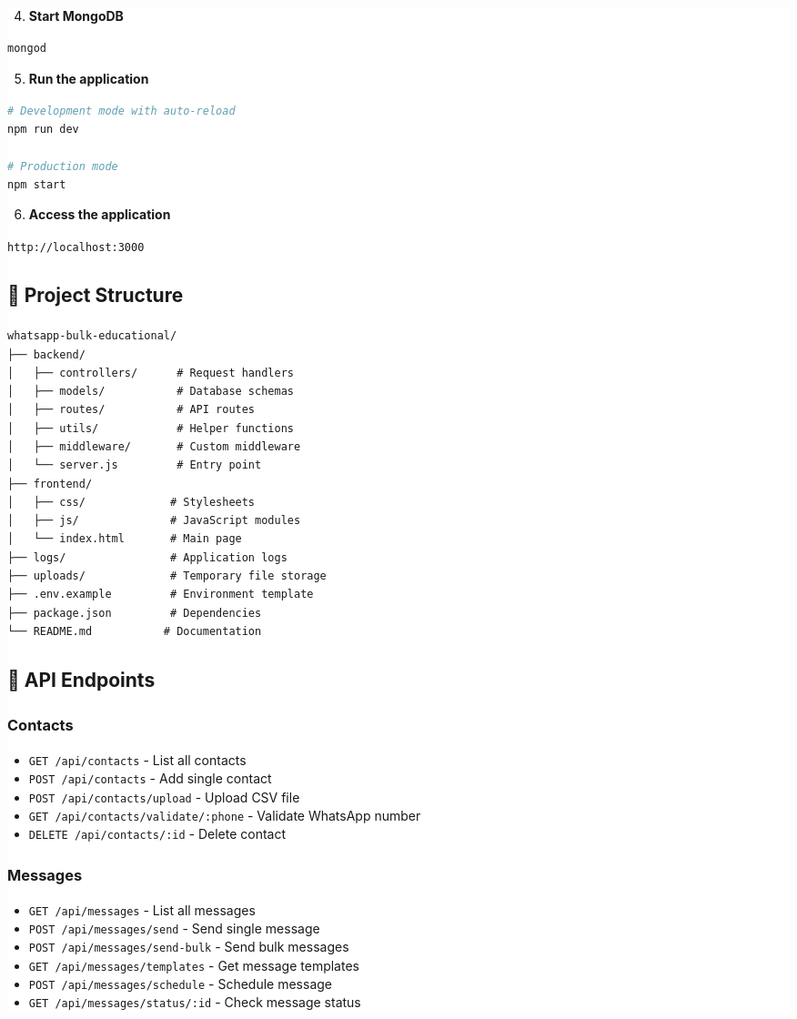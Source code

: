 ```env
```

4. **Start MongoDB**
```bash
mongod
```

5. **Run the application**
```bash
# Development mode with auto-reload
npm run dev

# Production mode
npm start
```

6. **Access the application**
```
http://localhost:3000
```

## 📁 Project Structure

```
whatsapp-bulk-educational/
├── backend/
│   ├── controllers/      # Request handlers
│   ├── models/           # Database schemas
│   ├── routes/           # API routes
│   ├── utils/            # Helper functions
│   ├── middleware/       # Custom middleware
│   └── server.js         # Entry point
├── frontend/
│   ├── css/             # Stylesheets
│   ├── js/              # JavaScript modules
│   └── index.html       # Main page
├── logs/                # Application logs
├── uploads/             # Temporary file storage
├── .env.example         # Environment template
├── package.json         # Dependencies
└── README.md           # Documentation
```

## 🔌 API Endpoints

### Contacts
- `GET /api/contacts` - List all contacts
- `POST /api/contacts` - Add single contact
- `POST /api/contacts/upload` - Upload CSV file
- `GET /api/contacts/validate/:phone` - Validate WhatsApp number
- `DELETE /api/contacts/:id` - Delete contact

### Messages
- `GET /api/messages` - List all messages
- `POST /api/messages/send` - Send single message
- `POST /api/messages/send-bulk` - Send bulk messages
- `GET /api/messages/templates` - Get message templates
- `POST /api/messages/schedule` - Schedule message
- `GET /api/messages/status/:id` - Check message status
